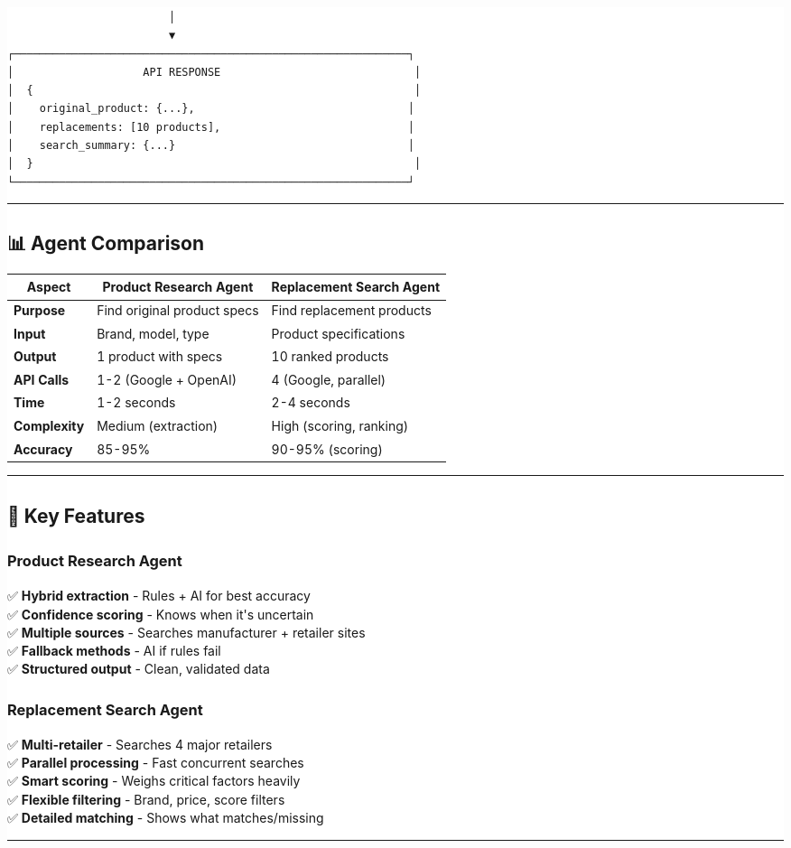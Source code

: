 ```
                         │
                         ▼
┌─────────────────────────────────────────────────────────────┐
│                    API RESPONSE                              │
│  {                                                           │
│    original_product: {...},                                 │
│    replacements: [10 products],                             │
│    search_summary: {...}                                    │
│  }                                                           │
└─────────────────────────────────────────────────────────────┘
```

---

## 📊 **Agent Comparison**

| Aspect | Product Research Agent | Replacement Search Agent |
|--------|----------------------|-------------------------|
| **Purpose** | Find original product specs | Find replacement products |
| **Input** | Brand, model, type | Product specifications |
| **Output** | 1 product with specs | 10 ranked products |
| **API Calls** | 1-2 (Google + OpenAI) | 4 (Google, parallel) |
| **Time** | 1-2 seconds | 2-4 seconds |
| **Complexity** | Medium (extraction) | High (scoring, ranking) |
| **Accuracy** | 85-95% | 90-95% (scoring) |

---

## 🎯 **Key Features**

### **Product Research Agent**

✅ **Hybrid extraction** - Rules + AI for best accuracy  
✅ **Confidence scoring** - Knows when it's uncertain  
✅ **Multiple sources** - Searches manufacturer + retailer sites  
✅ **Fallback methods** - AI if rules fail  
✅ **Structured output** - Clean, validated data

### **Replacement Search Agent**

✅ **Multi-retailer** - Searches 4 major retailers  
✅ **Parallel processing** - Fast concurrent searches  
✅ **Smart scoring** - Weighs critical factors heavily  
✅ **Flexible filtering** - Brand, price, score filters  
✅ **Detailed matching** - Shows what matches/missing

---